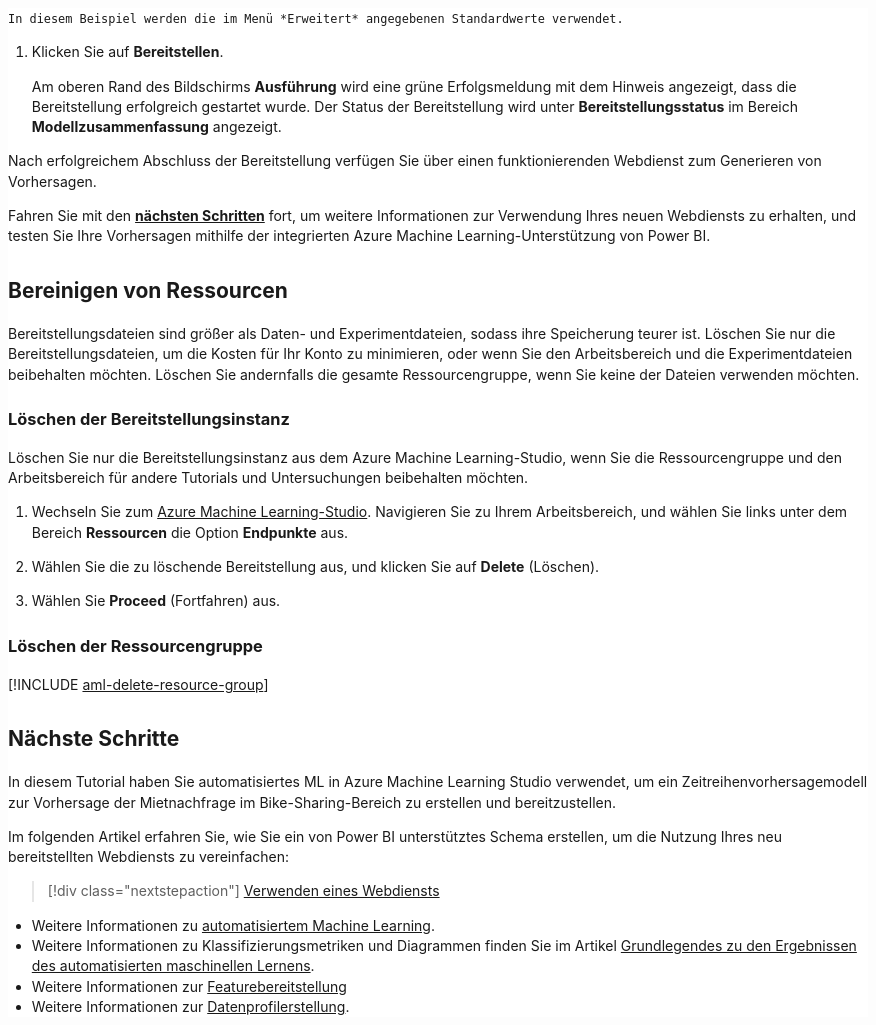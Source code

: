     In diesem Beispiel werden die im Menü *Erweitert* angegebenen Standardwerte verwendet. 

1. Klicken Sie auf **Bereitstellen**.  

    Am oberen Rand des Bildschirms **Ausführung** wird eine grüne Erfolgsmeldung mit dem Hinweis angezeigt, dass die Bereitstellung erfolgreich gestartet wurde. Der Status der Bereitstellung wird unter **Bereitstellungsstatus** im Bereich **Modellzusammenfassung** angezeigt.
    
Nach erfolgreichem Abschluss der Bereitstellung verfügen Sie über einen funktionierenden Webdienst zum Generieren von Vorhersagen. 

Fahren Sie mit den [**nächsten Schritten**](#next-steps) fort, um weitere Informationen zur Verwendung Ihres neuen Webdiensts zu erhalten, und testen Sie Ihre Vorhersagen mithilfe der integrierten Azure Machine Learning-Unterstützung von Power BI.

## <a name="clean-up-resources"></a>Bereinigen von Ressourcen

Bereitstellungsdateien sind größer als Daten- und Experimentdateien, sodass ihre Speicherung teurer ist. Löschen Sie nur die Bereitstellungsdateien, um die Kosten für Ihr Konto zu minimieren, oder wenn Sie den Arbeitsbereich und die Experimentdateien beibehalten möchten. Löschen Sie andernfalls die gesamte Ressourcengruppe, wenn Sie keine der Dateien verwenden möchten.  

### <a name="delete-the-deployment-instance"></a>Löschen der Bereitstellungsinstanz

Löschen Sie nur die Bereitstellungsinstanz aus dem Azure Machine Learning-Studio, wenn Sie die Ressourcengruppe und den Arbeitsbereich für andere Tutorials und Untersuchungen beibehalten möchten. 

1. Wechseln Sie zum [Azure Machine Learning-Studio](https://ml.azure.com/). Navigieren Sie zu Ihrem Arbeitsbereich, und wählen Sie links unter dem Bereich **Ressourcen** die Option **Endpunkte** aus. 

1. Wählen Sie die zu löschende Bereitstellung aus, und klicken Sie auf **Delete** (Löschen). 

1. Wählen Sie **Proceed** (Fortfahren) aus.

### <a name="delete-the-resource-group"></a>Löschen der Ressourcengruppe

[!INCLUDE [aml-delete-resource-group](../../includes/aml-delete-resource-group.md)]

## <a name="next-steps"></a>Nächste Schritte

In diesem Tutorial haben Sie automatisiertes ML in Azure Machine Learning Studio verwendet, um ein Zeitreihenvorhersagemodell zur Vorhersage der Mietnachfrage im Bike-Sharing-Bereich zu erstellen und bereitzustellen. 

Im folgenden Artikel erfahren Sie, wie Sie ein von Power BI unterstütztes Schema erstellen, um die Nutzung Ihres neu bereitstellten Webdiensts zu vereinfachen:

> [!div class="nextstepaction"]
> [Verwenden eines Webdiensts](how-to-consume-web-service.md#consume-the-service-from-power-bi)

+ Weitere Informationen zu [automatisiertem Machine Learning](concept-automated-ml.md).
+ Weitere Informationen zu Klassifizierungsmetriken und Diagrammen finden Sie im Artikel [Grundlegendes zu den Ergebnissen des automatisierten maschinellen Lernens](how-to-understand-automated-ml.md#classification).
+ Weitere Informationen zur [Featurebereitstellung](how-to-configure-auto-features.md#featurization)
+ Weitere Informationen zur [Datenprofilerstellung](how-to-use-automated-ml-for-ml-models.md#profile).
